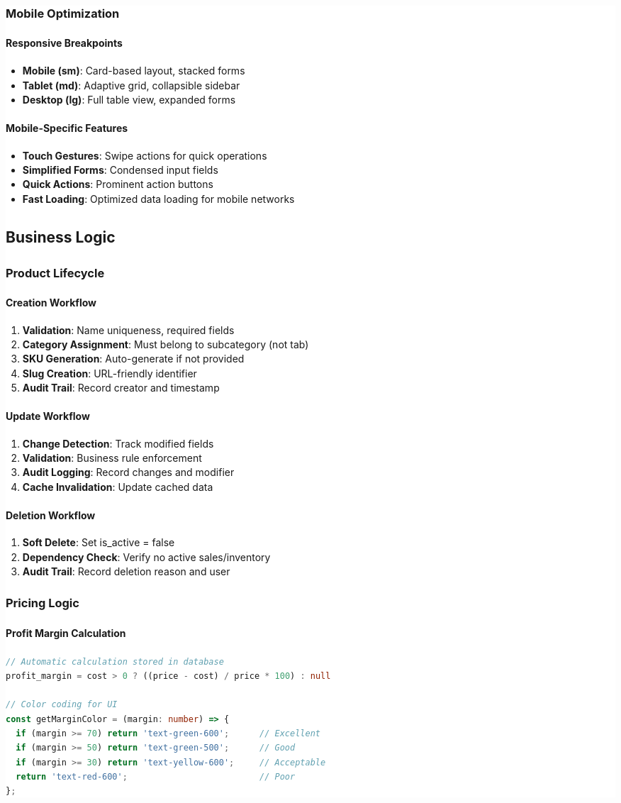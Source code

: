 ### Mobile Optimization

#### Responsive Breakpoints
- **Mobile (sm)**: Card-based layout, stacked forms
- **Tablet (md)**: Adaptive grid, collapsible sidebar
- **Desktop (lg)**: Full table view, expanded forms

#### Mobile-Specific Features
- **Touch Gestures**: Swipe actions for quick operations
- **Simplified Forms**: Condensed input fields
- **Quick Actions**: Prominent action buttons
- **Fast Loading**: Optimized data loading for mobile networks

## Business Logic

### Product Lifecycle

#### Creation Workflow
1. **Validation**: Name uniqueness, required fields
2. **Category Assignment**: Must belong to subcategory (not tab)
3. **SKU Generation**: Auto-generate if not provided
4. **Slug Creation**: URL-friendly identifier
5. **Audit Trail**: Record creator and timestamp

#### Update Workflow
1. **Change Detection**: Track modified fields
2. **Validation**: Business rule enforcement
3. **Audit Logging**: Record changes and modifier
4. **Cache Invalidation**: Update cached data

#### Deletion Workflow
1. **Soft Delete**: Set is_active = false
2. **Dependency Check**: Verify no active sales/inventory
3. **Audit Trail**: Record deletion reason and user

### Pricing Logic

#### Profit Margin Calculation
```typescript
// Automatic calculation stored in database
profit_margin = cost > 0 ? ((price - cost) / price * 100) : null

// Color coding for UI
const getMarginColor = (margin: number) => {
  if (margin >= 70) return 'text-green-600';      // Excellent
  if (margin >= 50) return 'text-green-500';      // Good
  if (margin >= 30) return 'text-yellow-600';     // Acceptable
  return 'text-red-600';                          // Poor
};
```
